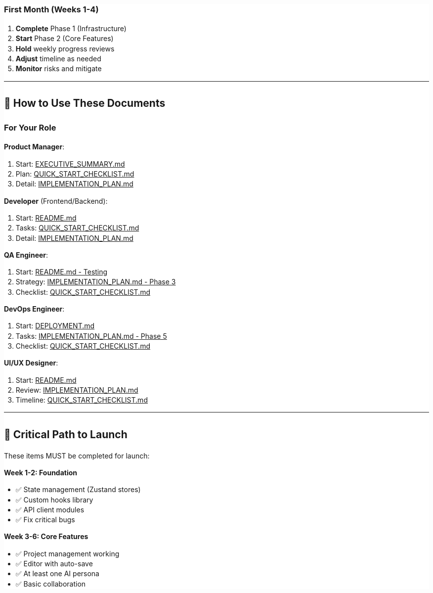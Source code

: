 ### First Month (Weeks 1-4)
1. **Complete** Phase 1 (Infrastructure)
2. **Start** Phase 2 (Core Features)
3. **Hold** weekly progress reviews
4. **Adjust** timeline as needed
5. **Monitor** risks and mitigate

---

## 📁 How to Use These Documents

### For Your Role

**Product Manager**:
1. Start: [EXECUTIVE_SUMMARY.md](./EXECUTIVE_SUMMARY.md)
2. Plan: [QUICK_START_CHECKLIST.md](./QUICK_START_CHECKLIST.md)
3. Detail: [IMPLEMENTATION_PLAN.md](./IMPLEMENTATION_PLAN.md)

**Developer** (Frontend/Backend):
1. Start: [README.md](./README.md)
2. Tasks: [QUICK_START_CHECKLIST.md](./QUICK_START_CHECKLIST.md)
3. Detail: [IMPLEMENTATION_PLAN.md](./IMPLEMENTATION_PLAN.md)

**QA Engineer**:
1. Start: [README.md - Testing](./README.md#testing)
2. Strategy: [IMPLEMENTATION_PLAN.md - Phase 3](./IMPLEMENTATION_PLAN.md#phase-3-testing-infrastructure-priority-high)
3. Checklist: [QUICK_START_CHECKLIST.md](./QUICK_START_CHECKLIST.md)

**DevOps Engineer**:
1. Start: [DEPLOYMENT.md](./DEPLOYMENT.md)
2. Tasks: [IMPLEMENTATION_PLAN.md - Phase 5](./IMPLEMENTATION_PLAN.md#phase-5-documentation--devops-priority-medium)
3. Checklist: [QUICK_START_CHECKLIST.md](./QUICK_START_CHECKLIST.md)

**UI/UX Designer**:
1. Start: [README.md](./README.md)
2. Review: [IMPLEMENTATION_PLAN.md](./IMPLEMENTATION_PLAN.md)
3. Timeline: [QUICK_START_CHECKLIST.md](./QUICK_START_CHECKLIST.md)

---

## 🎯 Critical Path to Launch

These items MUST be completed for launch:

**Week 1-2: Foundation**
- ✅ State management (Zustand stores)
- ✅ Custom hooks library
- ✅ API client modules
- ✅ Fix critical bugs

**Week 3-6: Core Features**
- ✅ Project management working
- ✅ Editor with auto-save
- ✅ At least one AI persona
- ✅ Basic collaboration
